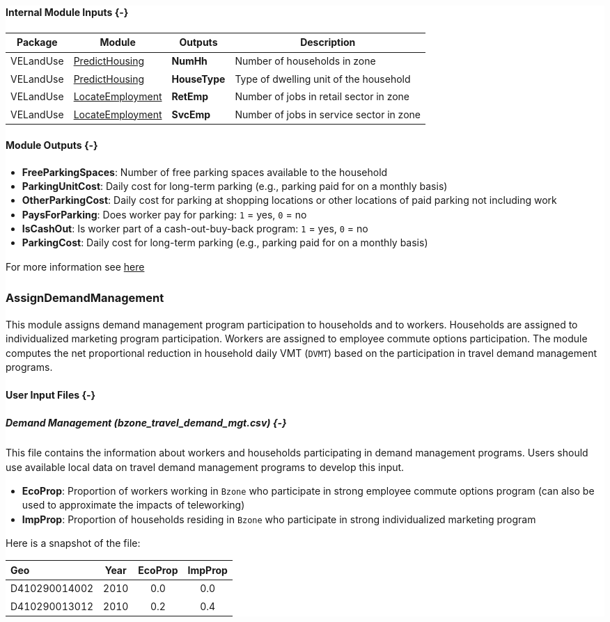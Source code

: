#### Internal Module Inputs {-}
|    Package         |      Module                           |   Outputs    | Description                               |
|--------------------|---------------------------------------|--------------|-------------------------------------------|
| VELandUse          | [PredictHousing](#predicthousing)     |**NumHh**     | Number of households in zone              |
| VELandUse          | [PredictHousing](#predicthousing)     |**HouseType** | Type of dwelling unit of the household    |
| VELandUse          | [LocateEmployment](#locateemployment) |**RetEmp**    | Number of jobs in retail sector in zone   |
| VELandUse          | [LocateEmployment](#locateemployment) |**SvcEmp**    | Number of jobs in service sector in zone  |

#### Module Outputs {-}
* **FreeParkingSpaces**: Number of free parking spaces available to the household
* **ParkingUnitCost**: Daily cost for long-term parking (e.g., parking paid for on a monthly basis)
* **OtherParkingCost**: Daily cost for parking at shopping locations or other locations of paid parking not including work
* **PaysForParking**: Does worker pay for parking: `1` = yes, `0` = no
* **IsCashOut**: Is worker part of a cash-out-buy-back program: `1` = yes, `0` = no
* **ParkingCost**: Daily cost for long-term parking (e.g., parking paid for on a monthly basis)

For more information see [here](https://github.com/visioneval/VisionEval/blob/master/sources/modules/VELandUse/inst/module_docs/AssignParkingRestrictions.md)

### AssignDemandManagement   
This module assigns demand management program participation to households and to workers. Households are assigned to individualized marketing program participation. Workers are assigned to employee commute options participation. The module computes the net proportional reduction in household daily VMT (`DVMT`) based on the participation in travel demand management programs.

#### User Input Files {-}

##### Demand Management (bzone_travel_demand_mgt.csv) {-}
This file contains the information about workers and households participating in demand management programs. Users should use available local data on travel demand management programs to develop this input. 
* **EcoProp**: Proportion of workers working in `Bzone` who participate in strong employee commute options program (can also be used to approximate the impacts of teleworking)
* **ImpProp**: Proportion of households residing in `Bzone` who participate in strong individualized marketing program

Here is a snapshot of the file:
<table>
 <thead>
  <tr>
   <th style="text-align:left;"> Geo </th>
   <th style="text-align:center;"> Year </th>
   <th style="text-align:center;"> EcoProp </th>
   <th style="text-align:center;"> ImpProp </th>
  </tr>
 </thead>
<tbody>
  <tr>
   <td style="text-align:left;"> D410290014002 </td>
   <td style="text-align:center;"> 2010 </td>
   <td style="text-align:center;"> 0.0 </td>
   <td style="text-align:center;"> 0.0 </td>
  </tr>
  <tr>
   <td style="text-align:left;"> D410290013012 </td>
   <td style="text-align:center;"> 2010 </td>
   <td style="text-align:center;"> 0.2 </td>
   <td style="text-align:center;"> 0.4 </td>
  </tr>
  <tr>